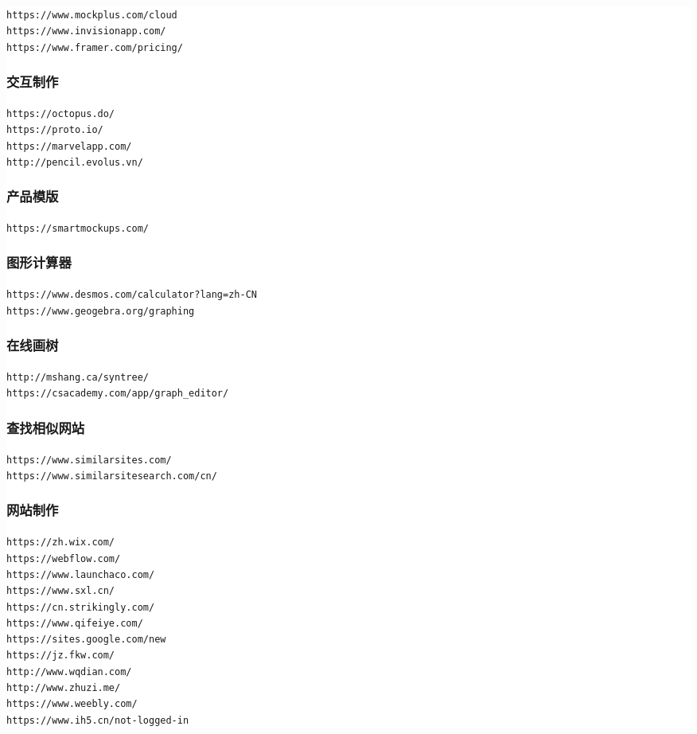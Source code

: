 ```text
https://www.mockplus.com/cloud
https://www.invisionapp.com/
https://www.framer.com/pricing/
```

### 交互制作

```text
https://octopus.do/
https://proto.io/
https://marvelapp.com/
http://pencil.evolus.vn/
```

### 产品模版

```text
https://smartmockups.com/
```

### 图形计算器

```text
https://www.desmos.com/calculator?lang=zh-CN
https://www.geogebra.org/graphing
```

### 在线画树

```text
http://mshang.ca/syntree/
https://csacademy.com/app/graph_editor/
```

### 查找相似网站

```text
https://www.similarsites.com/
https://www.similarsitesearch.com/cn/
```

### 网站制作

```text
https://zh.wix.com/
https://webflow.com/
https://www.launchaco.com/
https://www.sxl.cn/
https://cn.strikingly.com/
https://www.qifeiye.com/
https://sites.google.com/new
https://jz.fkw.com/
http://www.wqdian.com/
http://www.zhuzi.me/
https://www.weebly.com/
https://www.ih5.cn/not-logged-in
```
